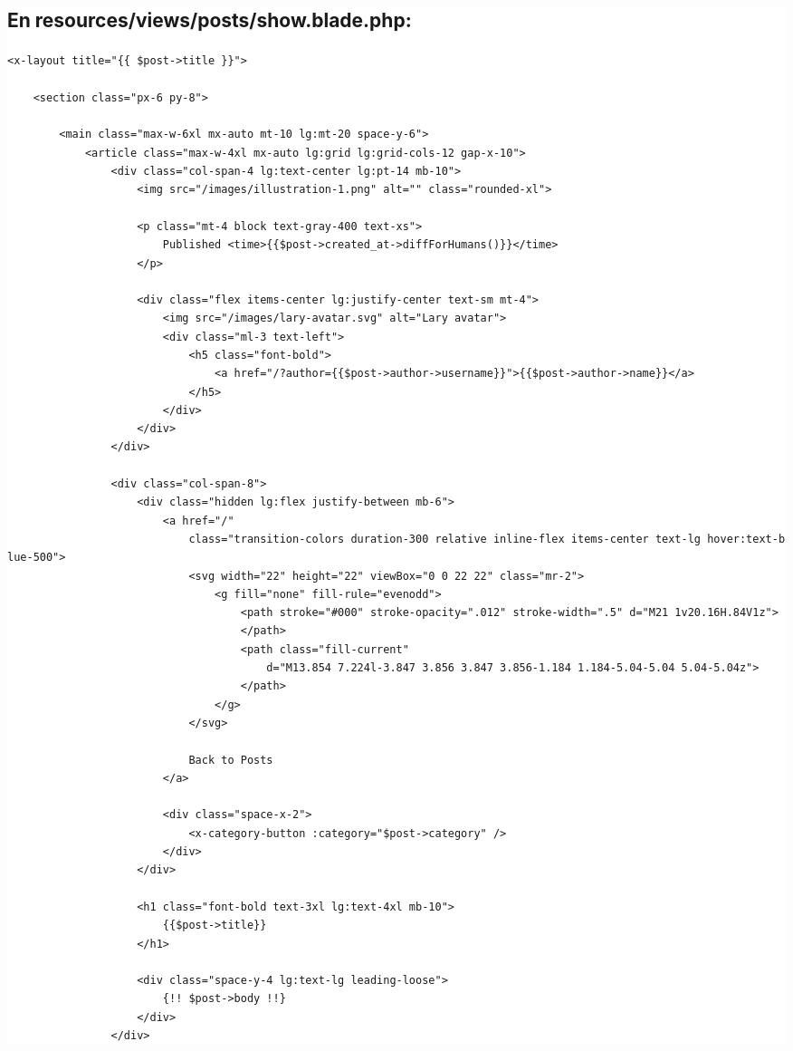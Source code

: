 ## En resources/views/posts/show.blade.php:

    <x-layout title="{{ $post->title }}">

        <section class="px-6 py-8">
            
            <main class="max-w-6xl mx-auto mt-10 lg:mt-20 space-y-6">
                <article class="max-w-4xl mx-auto lg:grid lg:grid-cols-12 gap-x-10">
                    <div class="col-span-4 lg:text-center lg:pt-14 mb-10">
                        <img src="/images/illustration-1.png" alt="" class="rounded-xl">

                        <p class="mt-4 block text-gray-400 text-xs">
                            Published <time>{{$post->created_at->diffForHumans()}}</time>
                        </p>

                        <div class="flex items-center lg:justify-center text-sm mt-4">
                            <img src="/images/lary-avatar.svg" alt="Lary avatar">
                            <div class="ml-3 text-left">
                                <h5 class="font-bold">
                                    <a href="/?author={{$post->author->username}}">{{$post->author->name}}</a>
                                </h5>
                            </div>
                        </div>
                    </div>

                    <div class="col-span-8">
                        <div class="hidden lg:flex justify-between mb-6">
                            <a href="/"
                                class="transition-colors duration-300 relative inline-flex items-center text-lg hover:text-blue-500">
                                <svg width="22" height="22" viewBox="0 0 22 22" class="mr-2">
                                    <g fill="none" fill-rule="evenodd">
                                        <path stroke="#000" stroke-opacity=".012" stroke-width=".5" d="M21 1v20.16H.84V1z">
                                        </path>
                                        <path class="fill-current"
                                            d="M13.854 7.224l-3.847 3.856 3.847 3.856-1.184 1.184-5.04-5.04 5.04-5.04z">
                                        </path>
                                    </g>
                                </svg>

                                Back to Posts
                            </a>

                            <div class="space-x-2">
                                <x-category-button :category="$post->category" />
                            </div>
                        </div>

                        <h1 class="font-bold text-3xl lg:text-4xl mb-10">
                            {{$post->title}}
                        </h1>

                        <div class="space-y-4 lg:text-lg leading-loose">
                            {!! $post->body !!}
                        </div>
                    </div>
